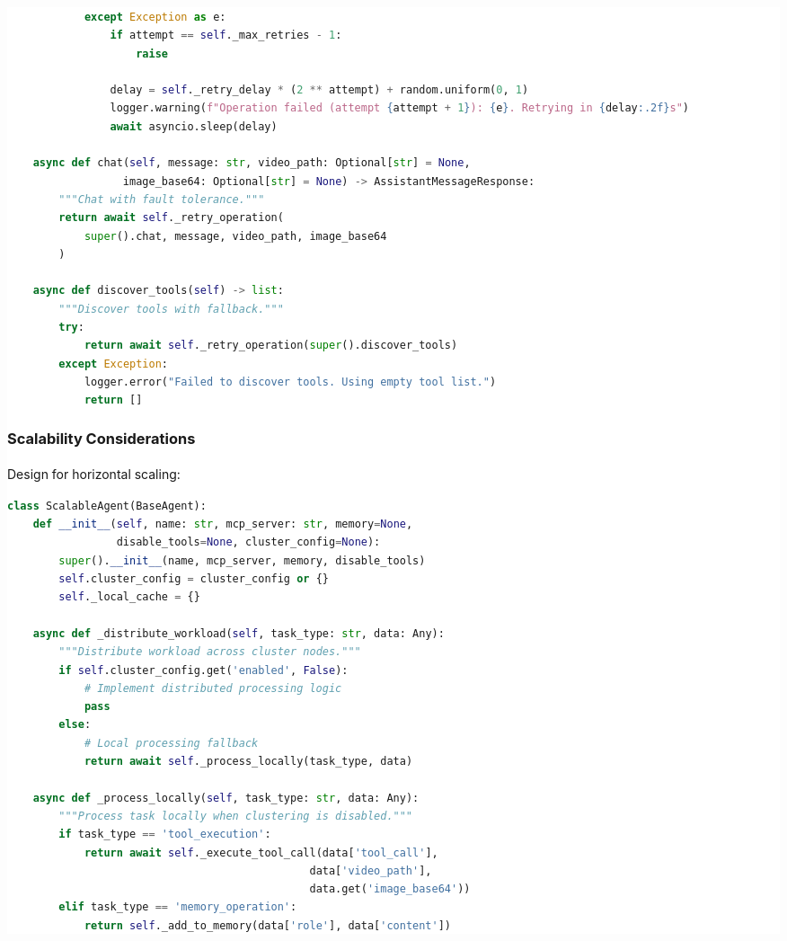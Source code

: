 ```python
            except Exception as e:
                if attempt == self._max_retries - 1:
                    raise
                
                delay = self._retry_delay * (2 ** attempt) + random.uniform(0, 1)
                logger.warning(f"Operation failed (attempt {attempt + 1}): {e}. Retrying in {delay:.2f}s")
                await asyncio.sleep(delay)
    
    async def chat(self, message: str, video_path: Optional[str] = None, 
                  image_base64: Optional[str] = None) -> AssistantMessageResponse:
        """Chat with fault tolerance."""
        return await self._retry_operation(
            super().chat, message, video_path, image_base64
        )
    
    async def discover_tools(self) -> list:
        """Discover tools with fallback."""
        try:
            return await self._retry_operation(super().discover_tools)
        except Exception:
            logger.error("Failed to discover tools. Using empty tool list.")
            return []
```

### Scalability Considerations

Design for horizontal scaling:

```python
class ScalableAgent(BaseAgent):
    def __init__(self, name: str, mcp_server: str, memory=None, 
                 disable_tools=None, cluster_config=None):
        super().__init__(name, mcp_server, memory, disable_tools)
        self.cluster_config = cluster_config or {}
        self._local_cache = {}
    
    async def _distribute_workload(self, task_type: str, data: Any):
        """Distribute workload across cluster nodes."""
        if self.cluster_config.get('enabled', False):
            # Implement distributed processing logic
            pass
        else:
            # Local processing fallback
            return await self._process_locally(task_type, data)
    
    async def _process_locally(self, task_type: str, data: Any):
        """Process task locally when clustering is disabled."""
        if task_type == 'tool_execution':
            return await self._execute_tool_call(data['tool_call'], 
                                               data['video_path'],
                                               data.get('image_base64'))
        elif task_type == 'memory_operation':
            return self._add_to_memory(data['role'], data['content'])
```
